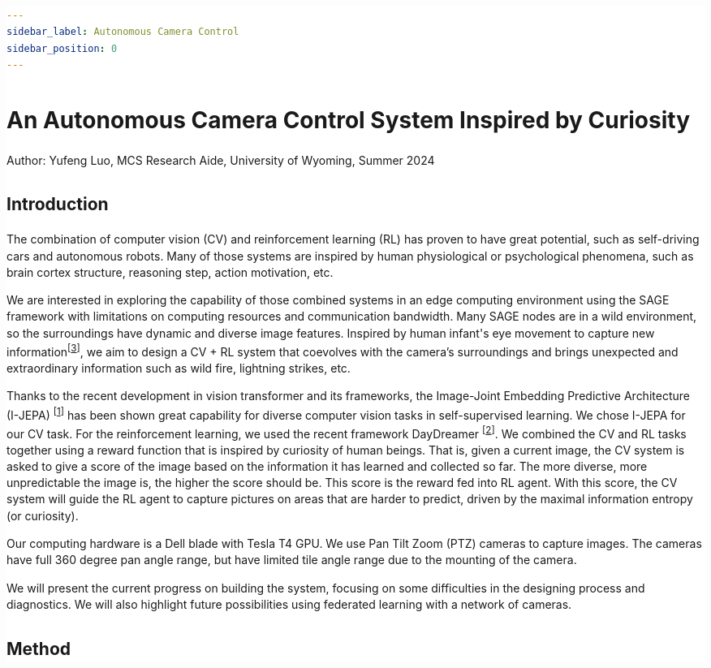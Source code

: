 ```yaml
---
sidebar_label: Autonomous Camera Control
sidebar_position: 0
---
```


# An Autonomous Camera Control System Inspired by Curiosity

Author: Yufeng Luo, MCS Research Aide, University of Wyoming, Summer 2024

## Introduction

The combination of computer vision (CV) and reinforcement learning (RL) has proven to have great potential, such as self-driving cars and autonomous robots.
Many of those systems are inspired by human physiological or psychological phenomena, such as brain cortex structure, reasoning step, action motivation, etc.

We are interested in exploring the capability of those combined systems in an edge computing environment using the SAGE framework with limitations on computing resources and communication bandwidth.
Many SAGE nodes are in a wild environment, so the surroundings have dynamic and diverse image features.
Inspired by human infant's eye movement to capture new information<sup>[[3](#references)]</sup>, we aim to design a CV + RL system that coevolves with the camera’s surroundings and brings unexpected and extraordinary information such as wild fire, lightning strikes, etc.

Thanks to the recent development in vision transformer and its frameworks, the Image-Joint Embedding Predictive Architecture (I-JEPA) <sup>[[1](#references)]</sup> has been shown great capability for diverse computer vision tasks in self-supervised learning.
We chose I-JEPA for our CV task.
For the reinforcement learning, we used the recent framework DayDreamer <sup>[[2](#references)]</sup>.
We combined the CV and RL tasks together using a reward function that is inspired by curiosity of human beings.
That is, given a current image, the CV system is asked to give a score of the image based on the information it has learned and collected so far.
The more diverse, more unpredictable the image is, the higher the score should be.
This score is the reward fed into RL agent.
With this score, the CV system will guide the RL agent to capture pictures on areas that are harder to predict, driven by the maximal information entropy (or curiosity).

Our computing hardware is a Dell blade with Tesla T4 GPU.
We use Pan Tilt Zoom (PTZ) cameras to capture images.
The cameras have full 360 degree pan angle range, but have limited tile angle range due to the mounting of the camera.

We will present the current progress on building the system, focusing on some difficulties in the designing process and diagnostics.
We will also highlight future possibilities using federated learning with a network of cameras.

## Method
